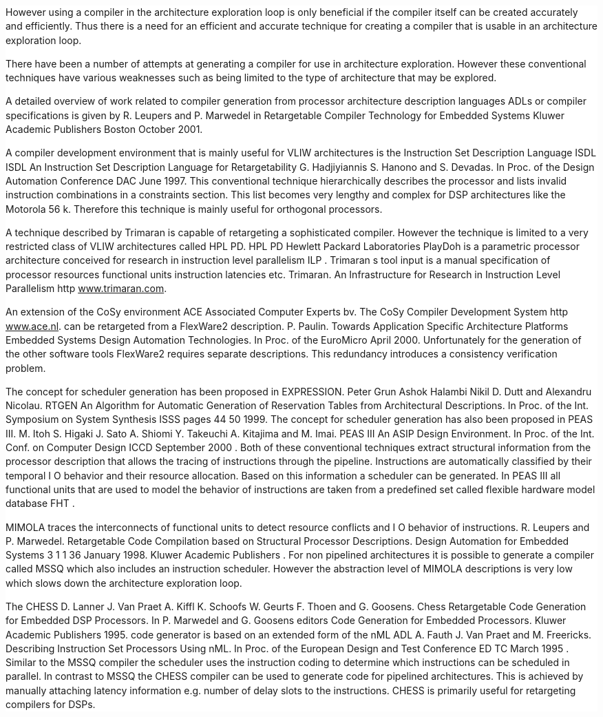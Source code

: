 However using a compiler in the architecture exploration loop is only beneficial if the compiler itself can be created accurately and efficiently. Thus there is a need for an efficient and accurate technique for creating a compiler that is usable in an architecture exploration loop.

There have been a number of attempts at generating a compiler for use in architecture exploration. However these conventional techniques have various weaknesses such as being limited to the type of architecture that may be explored.

A detailed overview of work related to compiler generation from processor architecture description languages ADLs or compiler specifications is given by R. Leupers and P. Marwedel in Retargetable Compiler Technology for Embedded Systems Kluwer Academic Publishers Boston October 2001.

A compiler development environment that is mainly useful for VLIW architectures is the Instruction Set Description Language ISDL ISDL An Instruction Set Description Language for Retargetability G. Hadjiyiannis S. Hanono and S. Devadas. In Proc. of the Design Automation Conference DAC June 1997. This conventional technique hierarchically describes the processor and lists invalid instruction combinations in a constraints section. This list becomes very lengthy and complex for DSP architectures like the Motorola 56 k. Therefore this technique is mainly useful for orthogonal processors.

A technique described by Trimaran is capable of retargeting a sophisticated compiler. However the technique is limited to a very restricted class of VLIW architectures called HPL PD. HPL PD Hewlett Packard Laboratories PlayDoh is a parametric processor architecture conceived for research in instruction level parallelism ILP . Trimaran s tool input is a manual specification of processor resources functional units instruction latencies etc. Trimaran. An Infrastructure for Research in Instruction Level Parallelism http www.trimaran.com. 

An extension of the CoSy environment ACE Associated Computer Experts bv. The CoSy Compiler Development System http www.ace.nl. can be retargeted from a FlexWare2 description. P. Paulin. Towards Application Specific Architecture Platforms Embedded Systems Design Automation Technologies. In Proc. of the EuroMicro April 2000. Unfortunately for the generation of the other software tools FlexWare2 requires separate descriptions. This redundancy introduces a consistency verification problem.

The concept for scheduler generation has been proposed in EXPRESSION. Peter Grun Ashok Halambi Nikil D. Dutt and Alexandru Nicolau. RTGEN An Algorithm for Automatic Generation of Reservation Tables from Architectural Descriptions. In Proc. of the Int. Symposium on System Synthesis ISSS pages 44 50 1999. The concept for scheduler generation has also been proposed in PEAS III. M. Itoh S. Higaki J. Sato A. Shiomi Y. Takeuchi A. Kitajima and M. Imai. PEAS III An ASIP Design Environment. In Proc. of the Int. Conf. on Computer Design ICCD September 2000 . Both of these conventional techniques extract structural information from the processor description that allows the tracing of instructions through the pipeline. Instructions are automatically classified by their temporal I O behavior and their resource allocation. Based on this information a scheduler can be generated. In PEAS III all functional units that are used to model the behavior of instructions are taken from a predefined set called flexible hardware model database FHT .

MIMOLA traces the interconnects of functional units to detect resource conflicts and I O behavior of instructions. R. Leupers and P. Marwedel. Retargetable Code Compilation based on Structural Processor Descriptions. Design Automation for Embedded Systems 3 1 1 36 January 1998. Kluwer Academic Publishers . For non pipelined architectures it is possible to generate a compiler called MSSQ which also includes an instruction scheduler. However the abstraction level of MIMOLA descriptions is very low which slows down the architecture exploration loop.

The CHESS D. Lanner J. Van Praet A. Kiffl K. Schoofs W. Geurts F. Thoen and G. Goosens. Chess Retargetable Code Generation for Embedded DSP Processors. In P. Marwedel and G. Goosens editors Code Generation for Embedded Processors. Kluwer Academic Publishers 1995. code generator is based on an extended form of the nML ADL A. Fauth J. Van Praet and M. Freericks. Describing Instruction Set Processors Using nML. In Proc. of the European Design and Test Conference ED TC March 1995 . Similar to the MSSQ compiler the scheduler uses the instruction coding to determine which instructions can be scheduled in parallel. In contrast to MSSQ the CHESS compiler can be used to generate code for pipelined architectures. This is achieved by manually attaching latency information e.g. number of delay slots to the instructions. CHESS is primarily useful for retargeting compilers for DSPs.
